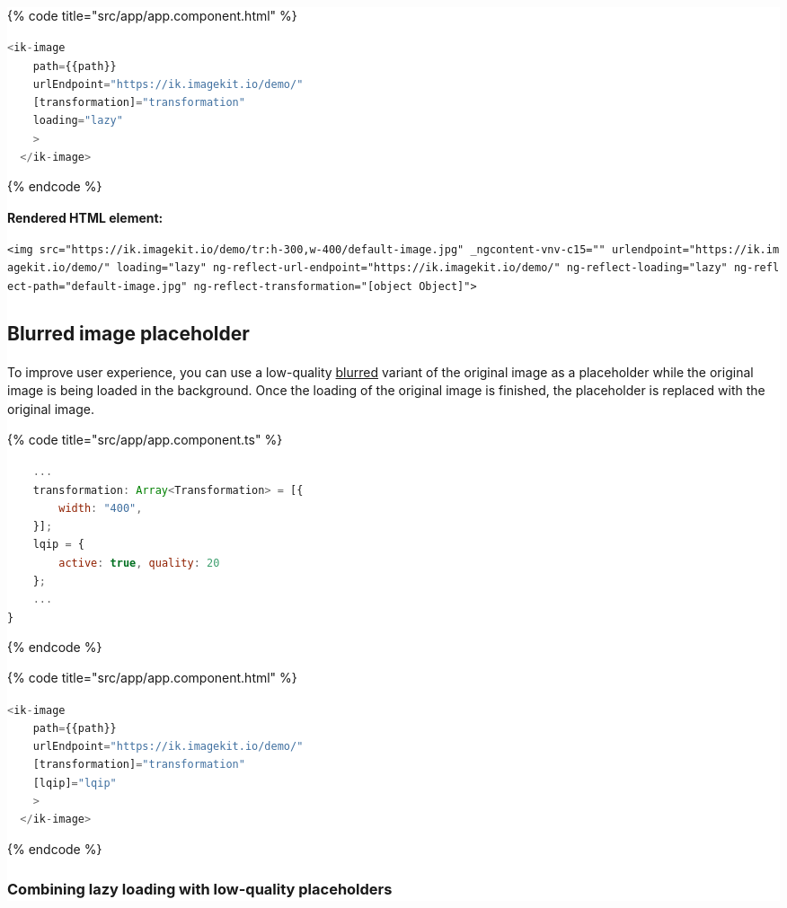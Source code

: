 {% code title="src/app/app.component.html" %}
```js
<ik-image
    path={{path}}
    urlEndpoint="https://ik.imagekit.io/demo/"
    [transformation]="transformation"
    loading="lazy"
    >
  </ik-image>
```
{% endcode %}

**Rendered HTML element:**

```markup
<img src="https://ik.imagekit.io/demo/tr:h-300,w-400/default-image.jpg" _ngcontent-vnv-c15="" urlendpoint="https://ik.imagekit.io/demo/" loading="lazy" ng-reflect-url-endpoint="https://ik.imagekit.io/demo/" ng-reflect-loading="lazy" ng-reflect-path="default-image.jpg" ng-reflect-transformation="[object Object]">
```

## **Blurred image placeholder**

To improve user experience, you can use a low-quality [blurred](../../features/image-transformations/resize-crop-and-other-transformations.md#blur-bl) variant of the original image as a placeholder while the original image is being loaded in the background. Once the loading of the original image is finished, the placeholder is replaced with the original image.

{% code title="src/app/app.component.ts" %}
```jsx
    ...
    transformation: Array<Transformation> = [{
        width: "400",
    }];
    lqip = { 
        active: true, quality: 20
    };
    ...
}
```
{% endcode %}

{% code title="src/app/app.component.html" %}
```js
<ik-image
    path={{path}}
    urlEndpoint="https://ik.imagekit.io/demo/"
    [transformation]="transformation"
    [lqip]="lqip"
    >
  </ik-image>
```
{% endcode %}

### **Combining lazy loading with low-quality placeholders**
